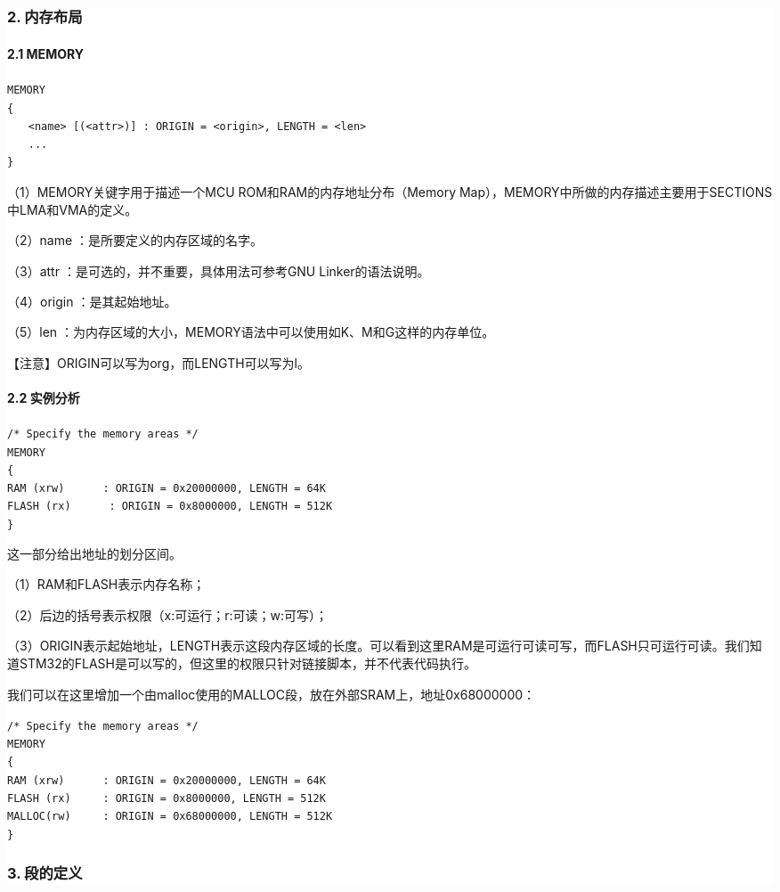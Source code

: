 ### 2. 内存布局

#### 2.1 MEMORY

```assembly
MEMORY
{
　　<name> [(<attr>)] : ORIGIN = <origin>, LENGTH = <len>
　　...
}
```

（1）MEMORY关键字用于描述一个MCU ROM和RAM的内存地址分布（Memory Map），MEMORY中所做的内存描述主要用于SECTIONS中LMA和VMA的定义。

（2）name ：是所要定义的内存区域的名字。

（3）attr ：是可选的，并不重要，具体用法可参考GNU Linker的语法说明。

（4）origin ：是其起始地址。

（5）len ：为内存区域的大小，MEMORY语法中可以使用如K、M和G这样的内存单位。

【注意】ORIGIN可以写为org，而LENGTH可以写为l。

#### 2.2 实例分析

```assembly
/* Specify the memory areas */
MEMORY
{
RAM (xrw)      : ORIGIN = 0x20000000, LENGTH = 64K
FLASH (rx)      : ORIGIN = 0x8000000, LENGTH = 512K
}
```

这一部分给出地址的划分区间。

（1）RAM和FLASH表示内存名称；

（2）后边的括号表示权限（x:可运行；r:可读；w:可写）；

（3）ORIGIN表示起始地址，LENGTH表示这段内存区域的长度。可以看到这里RAM是可运行可读可写，而FLASH只可运行可读。我们知道STM32的FLASH是可以写的，但这里的权限只针对链接脚本，并不代表代码执行。

我们可以在这里增加一个由malloc使用的MALLOC段，放在外部SRAM上，地址0x68000000：

```assembly
/* Specify the memory areas */
MEMORY
{
RAM (xrw)      : ORIGIN = 0x20000000, LENGTH = 64K
FLASH (rx)     : ORIGIN = 0x8000000, LENGTH = 512K
MALLOC(rw)     : ORIGIN = 0x68000000, LENGTH = 512K
}
```

### 3. 段的定义
